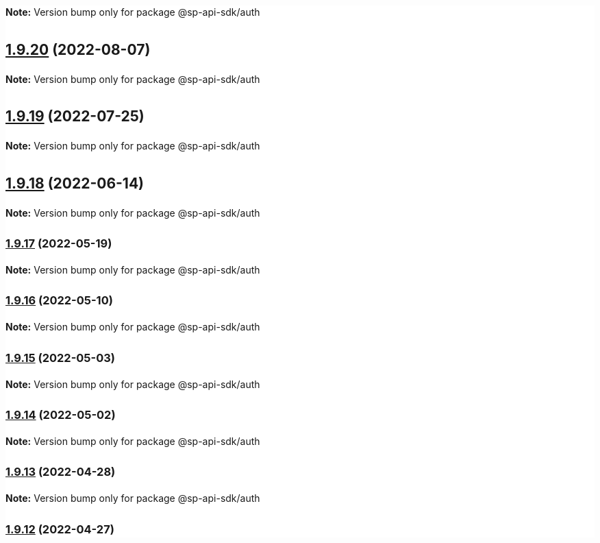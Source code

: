 **Note:** Version bump only for package @sp-api-sdk/auth

## [1.9.20](https://github.com/bizon/selling-partner-api-sdk/compare/@sp-api-sdk/auth@1.9.19...@sp-api-sdk/auth@1.9.20) (2022-08-07)

**Note:** Version bump only for package @sp-api-sdk/auth

## [1.9.19](https://github.com/bizon/selling-partner-api-sdk/compare/@sp-api-sdk/auth@1.9.18...@sp-api-sdk/auth@1.9.19) (2022-07-25)

**Note:** Version bump only for package @sp-api-sdk/auth

## [1.9.18](https://github.com/bizon/selling-partner-api-sdk/compare/@sp-api-sdk/auth@1.9.17...@sp-api-sdk/auth@1.9.18) (2022-06-14)

**Note:** Version bump only for package @sp-api-sdk/auth

### [1.9.17](https://github.com/bizon/selling-partner-api-sdk/compare/@sp-api-sdk/auth@1.9.16...@sp-api-sdk/auth@1.9.17) (2022-05-19)

**Note:** Version bump only for package @sp-api-sdk/auth

### [1.9.16](https://github.com/bizon/selling-partner-api-sdk/compare/@sp-api-sdk/auth@1.9.15...@sp-api-sdk/auth@1.9.16) (2022-05-10)

**Note:** Version bump only for package @sp-api-sdk/auth

### [1.9.15](https://github.com/bizon/selling-partner-api-sdk/compare/@sp-api-sdk/auth@1.9.14...@sp-api-sdk/auth@1.9.15) (2022-05-03)

**Note:** Version bump only for package @sp-api-sdk/auth

### [1.9.14](https://github.com/bizon/selling-partner-api-sdk/compare/@sp-api-sdk/auth@1.9.13...@sp-api-sdk/auth@1.9.14) (2022-05-02)

**Note:** Version bump only for package @sp-api-sdk/auth

### [1.9.13](https://github.com/bizon/selling-partner-api-sdk/compare/@sp-api-sdk/auth@1.9.12...@sp-api-sdk/auth@1.9.13) (2022-04-28)

**Note:** Version bump only for package @sp-api-sdk/auth

### [1.9.12](https://github.com/bizon/selling-partner-api-sdk/compare/@sp-api-sdk/auth@1.9.11...@sp-api-sdk/auth@1.9.12) (2022-04-27)
